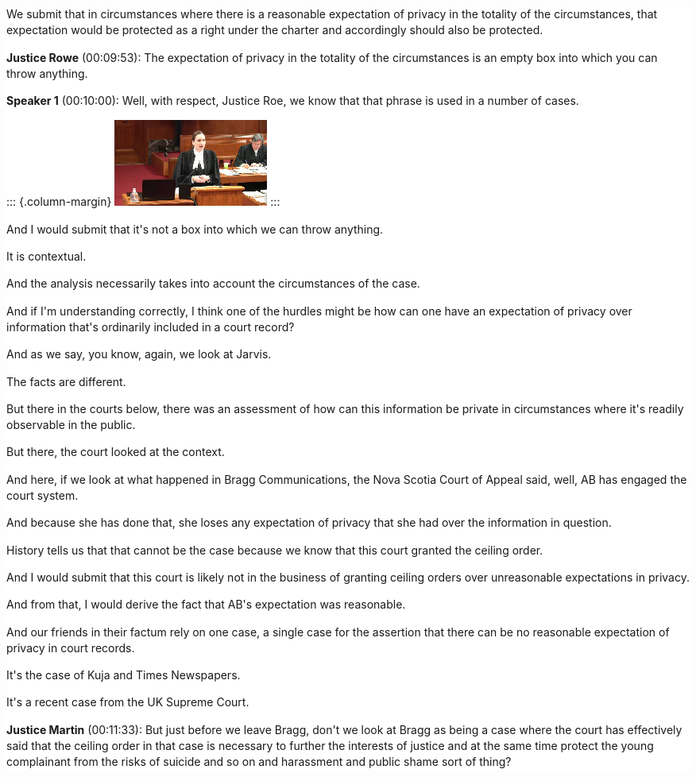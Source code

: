 We submit that in circumstances where there is a reasonable expectation of privacy in the totality of the circumstances, that expectation would be protected as a right under the charter and accordingly should also be protected.

**Justice Rowe** (00:09:53): The expectation of privacy in the totality of the circumstances is an empty box into which you can throw anything.

**Speaker 1** (00:10:00): Well, with respect, Justice Roe, we know that that phrase is used in a number of cases.

::: {.column-margin}
![](646.png)
:::

And I would submit that it's not a box into which we can throw anything.

It is contextual.

And the analysis necessarily takes into account the circumstances of the case.

And if I'm understanding correctly, I think one of the hurdles might be how can one have an expectation of privacy over information that's ordinarily included in a court record?

And as we say, you know, again, we look at Jarvis.

The facts are different.

But there in the courts below, there was an assessment of how can this information be private in circumstances where it's readily observable in the public.

But there, the court looked at the context.

And here, if we look at what happened in Bragg Communications, the Nova Scotia Court of Appeal said, well, AB has engaged the court system.

And because she has done that, she loses any expectation of privacy that she had over the information in question.

History tells us that that cannot be the case because we know that this court granted the ceiling order.

And I would submit that this court is likely not in the business of granting ceiling orders over unreasonable expectations in privacy.

And from that, I would derive the fact that AB's expectation was reasonable.

And our friends in their factum rely on one case, a single case for the assertion that there can be no reasonable expectation of privacy in court records.

It's the case of Kuja and Times Newspapers.

It's a recent case from the UK Supreme Court.

**Justice Martin** (00:11:33): But just before we leave Bragg, don't we look at Bragg as being a case where the court has effectively said that the ceiling order in that case is necessary to further the interests of justice and at the same time protect the young complainant from the risks of suicide and so on and harassment and public shame sort of thing?
